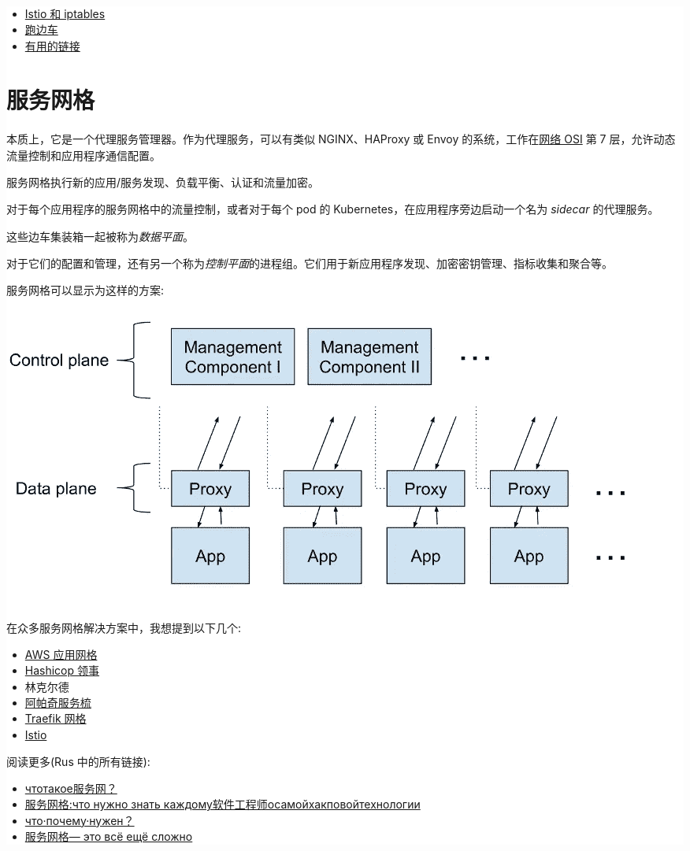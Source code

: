 *   [Istio 和 iptables](https://rtfm.co.ua/en/istio-an-overview-and-running-service-mesh-in-kubernetes/#Istio_and_iptables)
*   [跑边车](https://rtfm.co.ua/en/istio-an-overview-and-running-service-mesh-in-kubernetes/#Running_Sidecar)
*   [有用的链接](https://rtfm.co.ua/en/istio-an-overview-and-running-service-mesh-in-kubernetes/#Useful_links)

# 服务网格

本质上，它是一个代理服务管理器。作为代理服务，可以有类似 NGINX、HAProxy 或 Envoy 的系统，工作在[网络 OSI](https://rtfm.co.ua/what-is-model-osi/) 第 7 层，允许动态流量控制和应用程序通信配置。

服务网格执行新的应用/服务发现、负载平衡、认证和流量加密。

对于每个应用程序的服务网格中的流量控制，或者对于每个 pod 的 Kubernetes，在应用程序旁边启动一个名为 *sidecar* 的代理服务。

这些边车集装箱一起被称为*数据平面*。

对于它们的配置和管理，还有另一个称为*控制平面*的进程组。它们用于新应用程序发现、加密密钥管理、指标收集和聚合等。

服务网格可以显示为这样的方案:

![](img/af43ee948f557ae476fb3c0fbd8a5fd5.png)

在众多服务网格解决方案中，我想提到以下几个:

*   [AWS 应用网格](https://aws.amazon.com/ru/app-mesh/)
*   [Hashicop 领事](https://learn.hashicorp.com/tutorials/consul/service-mesh)
*   林克尔德
*   [阿帕奇服务梳](https://servicecomb.apache.org/docs/introduction/)
*   [Traefik 网格](https://traefik.io/traefik-mesh/)
*   [Istio](https://istio.io/)

阅读更多(Rus 中的所有链接):

*   [чтотакое服务网？](https://habr.com/ru/company/otus/blog/506916/)
*   [服务网格:что нужно знать каждому软件工程师осамойхакповойтехнологии](https://habr.com/ru/company/flant/blog/478306/)
*   [что·почему·нужен？](https://habr.com/ru/company/flant/blog/327536/)
*   [服务网格— это всё ещё сложно](https://habr.com/ru/company/flant/blog/533686/)
